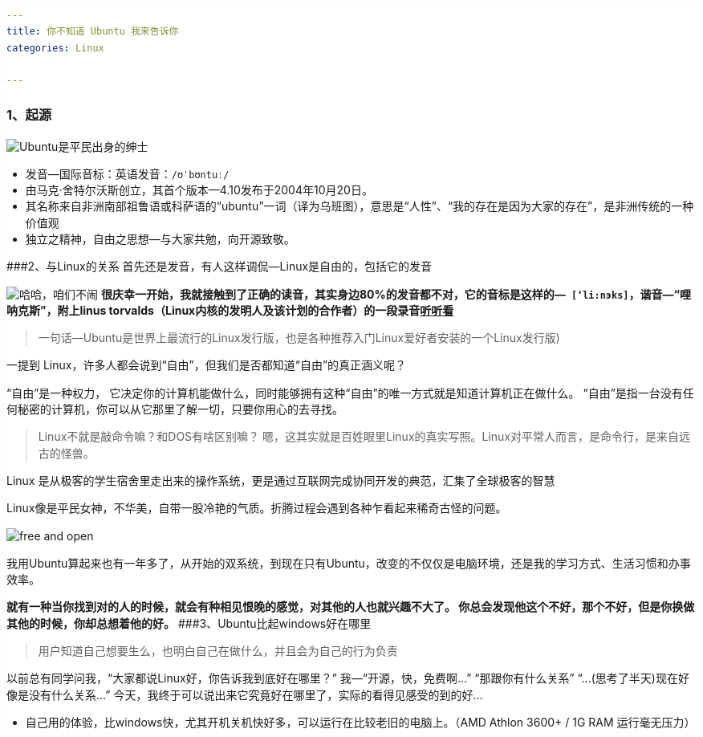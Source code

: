 ```yaml
---
title: 你不知道 Ubuntu 我来告诉你
categories: Linux

---
```




### 1、起源

![Ubuntu是平民出身的绅士](http://upload-images.jianshu.io/upload_images/2190281-cf11259e492a5448.jpg?imageMogr2/auto-orient/strip%7CimageView2/2/w/1240)

* 发音—国际音标：英语发音：`/ʊˈbʊntuː/`
* 由马克·舍特尔沃斯创立，其首个版本—4.10发布于2004年10月20日。
* 其名称来自非洲南部祖鲁语或科萨语的“ubuntu”一词（译为乌班图），意思是“人性”、“我的存在是因为大家的存在”，是非洲传统的一种价值观
* 独立之精神，自由之思想—与大家共勉，向开源致敬。

###2、与Linux的关系
首先还是发音，有人这样调侃—Linux是自由的，包括它的发音


![哈哈，咱们不闹](http://upload-images.jianshu.io/upload_images/2190281-a34f7636eccb197a.jpg?imageMogr2/auto-orient/strip%7CimageView2/2/w/1240)
**很庆幸一开始，我就接触到了正确的读音，其实身边80%的发音都不对，它的音标是这样的—` [‘li:nэks]`，谐音—“哩呐克斯”，附上linus torvalds（Linux内核的发明人及该计划的合作者）的一段录音[听听看](http://richardlee.blog.51cto.com/gallery/9729/9729_1346.mp3)**

>一句话—Ubuntu是世界上最流行的Linux发行版，也是各种推荐入门Linux爱好者安装的一个Linux发行版)

一提到 Linux，许多人都会说到“自由”，但我们是否都知道“自由”的真正涵义呢？

“自由”是一种权力， 它决定你的计算机能做什么，同时能够拥有这种“自由”的唯一方式就是知道计算机正在做什么。 “自由”是指一台没有任何秘密的计算机，你可以从它那里了解一切，只要你用心的去寻找。

>Linux不就是敲命令嘛？和DOS有啥区别嘛？
嗯，这其实就是百姓眼里Linux的真实写照。Linux对平常人而言，是命令行，是来自远古的怪兽。

Linux 是从极客的学生宿舍里走出来的操作系统，更是通过互联网完成协同开发的典范，汇集了全球极客的智慧

Linux像是平民女神，不华美，自带一股冷艳的气质。折腾过程会遇到各种乍看起来稀奇古怪的问题。


![free and open](http://upload-images.jianshu.io/upload_images/2190281-e7f879846cd30cb5.jpg?imageMogr2/auto-orient/strip%7CimageView2/2/w/1240)


我用Ubuntu算起来也有一年多了，从开始的双系统，到现在只有Ubuntu，改变的不仅仅是电脑环境，还是我的学习方式、生活习惯和办事效率。

**就有一种当你找到对的人的时候，就会有种相见恨晚的感觉，对其他的人也就兴趣不大了。
你总会发现他这个不好，那个不好，但是你换做其他的时候，你却总想着他的好。**
###3、Ubuntu比起windows好在哪里

>用户知道自己想要生么，也明白自己在做什么，并且会为自己的行为负责

以前总有同学问我，“大家都说Linux好，你告诉我到底好在哪里？”
我—“开源，快，免费啊...”
“那跟你有什么关系”
“...(思考了半天)现在好像是没有什么关系...”
今天，我终于可以说出来它究竟好在哪里了，实际的看得见感受的到的好...
 * 自己用的体验，比windows快，尤其开机关机快好多，可以运行在比较老旧的电脑上。（AMD Athlon 3600+ / 1G RAM 运行毫无压力）

